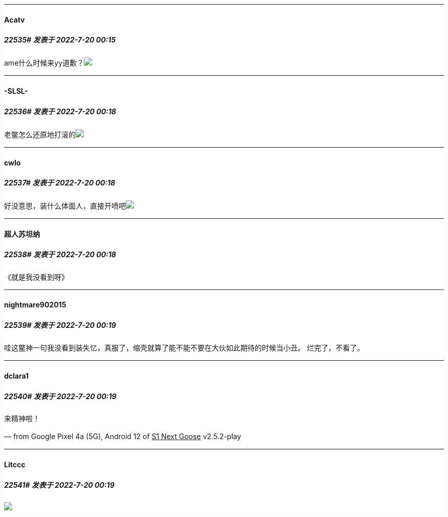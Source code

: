 *****

####  Acatv  
##### 22535#       发表于 2022-7-20 00:15

ame什么时候来yy道歉？<img src="https://static.saraba1st.com/image/smiley/face2017/067.png" referrerpolicy="no-referrer">

*****

####  -SLSL-  
##### 22536#       发表于 2022-7-20 00:18

老鳖怎么还原地打滚的<img src="https://static.saraba1st.com/image/smiley/face2017/067.png" referrerpolicy="no-referrer">

*****

####  cwlo  
##### 22537#       发表于 2022-7-20 00:18

好没意思，装什么体面人，直接开喷吧<img src="https://static.saraba1st.com/image/smiley/face2017/037.png" referrerpolicy="no-referrer">

*****

####  超人苏坦纳  
##### 22538#       发表于 2022-7-20 00:18

《就是我没看到呀》

*****

####  nightmare902015  
##### 22539#       发表于 2022-7-20 00:19

哇这鳖神一句我没看到装失忆，真服了，缩壳就算了能不能不要在大伙如此期待的时候当小丑。
烂完了，不看了。

*****

####  dclara1  
##### 22540#       发表于 2022-7-20 00:19

来精神啦！

— from Google Pixel 4a (5G), Android 12 of [S1 Next Goose](https://pan.baidu.com/s/1mi43uRm) v2.5.2-play

*****

####  Litccc  
##### 22541#       发表于 2022-7-20 00:19

<img src="https://p.sda1.dev/6/79424e8d674bef3d55aaf22c7da9e1c9/1658247539796.jpg" referrerpolicy="no-referrer">
